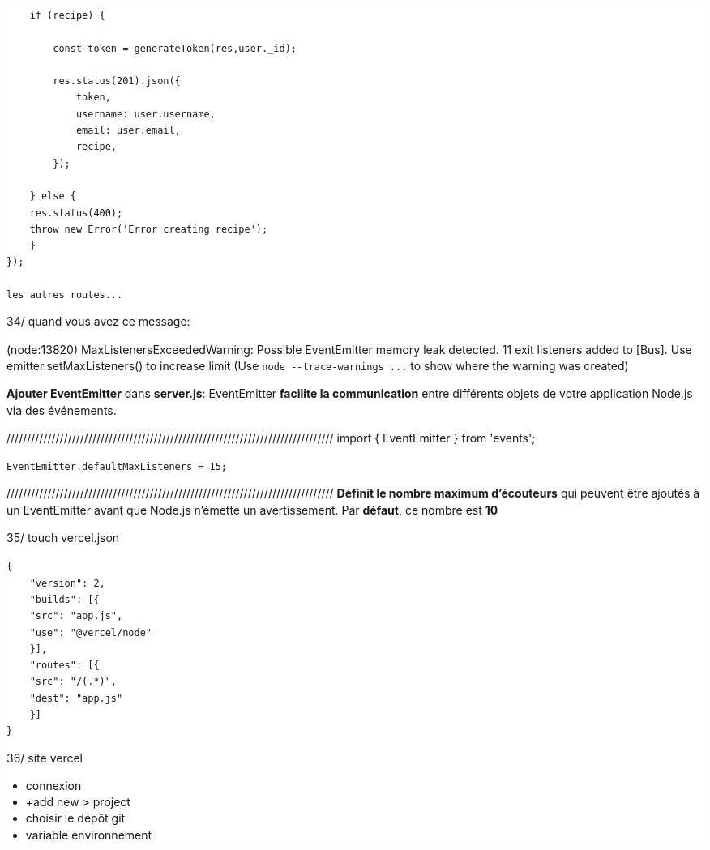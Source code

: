         if (recipe) {

            const token = generateToken(res,user._id); 

            res.status(201).json({
                token,
                username: user.username,
                email: user.email,
                recipe, 
            });
    
        } else {
        res.status(400);
        throw new Error('Error creating recipe');
        }
    });

    les autres routes...


34/ quand vous avez ce message:

(node:13820) MaxListenersExceededWarning: Possible EventEmitter memory leak detected. 11 exit listeners added to [Bus]. Use emitter.setMaxListeners() to increase limit
(Use `node --trace-warnings ...` to show where the warning was created)

**Ajouter EventEmitter** dans **server.js**:
EventEmitter **facilite la communication** entre différents objets de votre application Node.js via des événements.

////////////////////////////////////////////////////////////////////////////////
    import { EventEmitter } from 'events';

    EventEmitter.defaultMaxListeners = 15;
////////////////////////////////////////////////////////////////////////////////
**Définit le nombre maximum d’écouteurs** qui peuvent être ajoutés à un EventEmitter avant que Node.js n’émette un avertissement. Par **défaut**, ce nombre est **10**

35/ touch vercel.json
 
    {
        "version": 2,
        "builds": [{
        "src": "app.js",
        "use": "@vercel/node"
        }],
        "routes": [{
        "src": "/(.*)",
        "dest": "app.js"
        }]
    }

36/ site vercel

- connexion
- +add new > project
- choisir le dépôt git
- variable environnement


